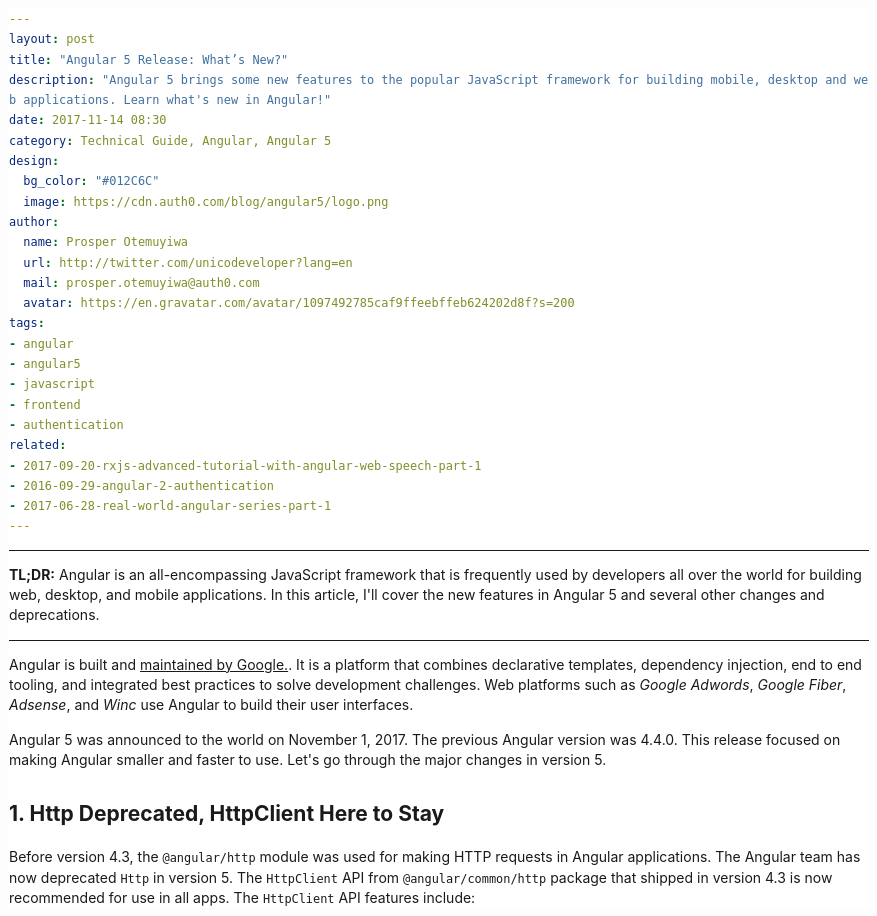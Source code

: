 ```yaml
---
layout: post
title: "Angular 5 Release: What’s New?"
description: "Angular 5 brings some new features to the popular JavaScript framework for building mobile, desktop and web applications. Learn what's new in Angular!"
date: 2017-11-14 08:30
category: Technical Guide, Angular, Angular 5
design:
  bg_color: "#012C6C"
  image: https://cdn.auth0.com/blog/angular5/logo.png
author:
  name: Prosper Otemuyiwa
  url: http://twitter.com/unicodeveloper?lang=en
  mail: prosper.otemuyiwa@auth0.com
  avatar: https://en.gravatar.com/avatar/1097492785caf9ffeebffeb624202d8f?s=200
tags:
- angular
- angular5
- javascript
- frontend
- authentication
related:
- 2017-09-20-rxjs-advanced-tutorial-with-angular-web-speech-part-1
- 2016-09-29-angular-2-authentication
- 2017-06-28-real-world-angular-series-part-1
---
```


---

**TL;DR:** Angular is an all-encompassing JavaScript framework that is frequently used by developers all over the world for building web, desktop, and mobile applications. In this article, I'll cover the new features in Angular 5 and several other changes and deprecations.

---

Angular is built and [maintained by Google.](https://developers.google.com/experts/all/technology/angular). It is a platform that combines declarative templates, dependency injection, end to end tooling, and integrated best practices to solve development challenges. Web platforms such as _Google Adwords_, _Google Fiber_, _Adsense_, and _Winc_ use Angular to build their user interfaces.

Angular 5 was announced to the world on November 1, 2017. The previous Angular version was 4.4.0. This release focused on making Angular smaller and faster to use. Let's go through the major changes in version 5.

## 1. Http Deprecated, HttpClient Here to Stay

Before version 4.3, the `@angular/http` module was used for making HTTP requests in Angular applications. The Angular team has now deprecated `Http` in version 5. The `HttpClient` API from `@angular/common/http` package that shipped in version 4.3 is now recommended for use in all apps. The `HttpClient` API features include:
